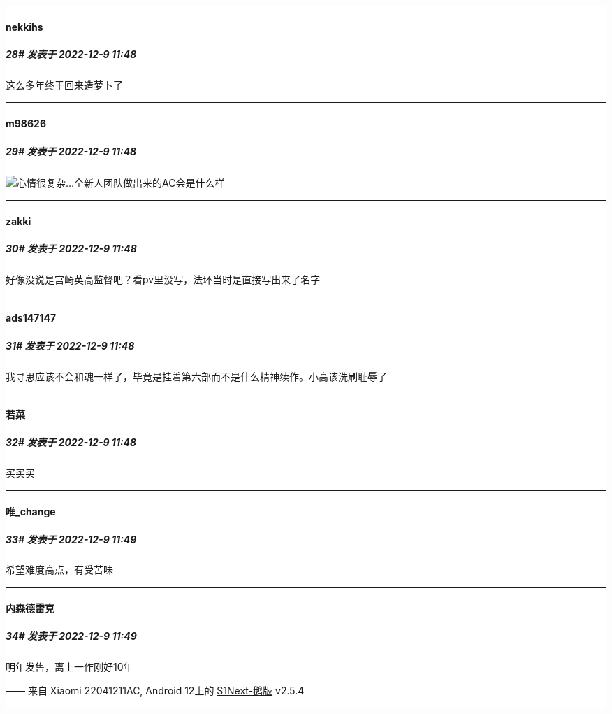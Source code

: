 *****

####  nekkihs  
##### 28#       发表于 2022-12-9 11:48

这么多年终于回来造萝卜了

*****

####  m98626  
##### 29#       发表于 2022-12-9 11:48

<img src="https://static.saraba1st.com/image/smiley/face2017/002.png" referrerpolicy="no-referrer">心情很复杂…全新人团队做出来的AC会是什么样

*****

####  zakki  
##### 30#       发表于 2022-12-9 11:48

好像没说是宫崎英高监督吧？看pv里没写，法环当时是直接写出来了名字



*****

####  ads147147  
##### 31#       发表于 2022-12-9 11:48

我寻思应该不会和魂一样了，毕竟是挂着第六部而不是什么精神续作。小高该洗刷耻辱了

*****

####  若菜  
##### 32#       发表于 2022-12-9 11:48

买买买

*****

####  唯_change  
##### 33#       发表于 2022-12-9 11:49

希望难度高点，有受苦味

*****

####  内森德雷克  
##### 34#       发表于 2022-12-9 11:49

明年发售，离上一作刚好10年

—— 来自 Xiaomi 22041211AC, Android 12上的 [S1Next-鹅版](https://github.com/ykrank/S1-Next/releases) v2.5.4

*****
